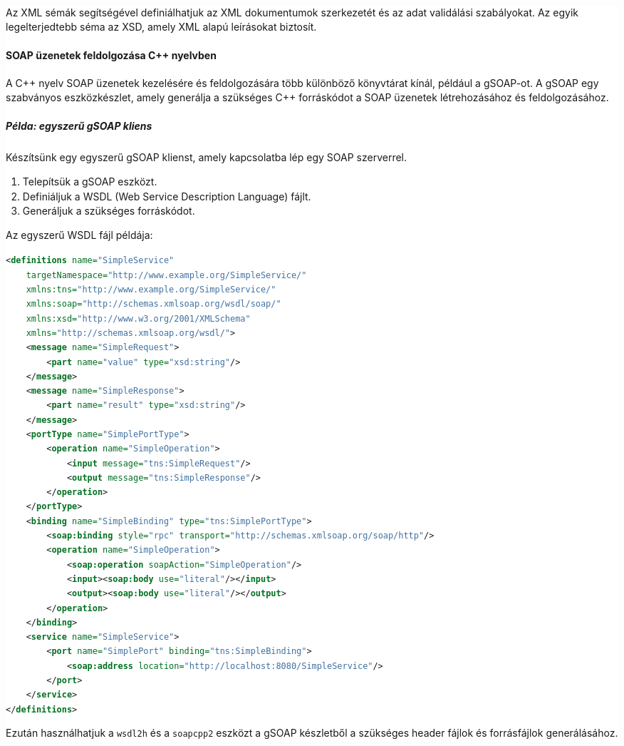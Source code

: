 Az XML sémák segítségével definiálhatjuk az XML dokumentumok szerkezetét és az adat validálási szabályokat. Az egyik legelterjedtebb séma az XSD, amely XML alapú leírásokat biztosít.

#### SOAP üzenetek feldolgozása C++ nyelvben

A C++ nyelv SOAP üzenetek kezelésére és feldolgozására több különböző könyvtárat kínál, például a gSOAP-ot. A gSOAP egy szabványos eszközkészlet, amely generálja a szükséges C++ forráskódot a SOAP üzenetek létrehozásához és feldolgozásához.

##### Példa: egyszerű gSOAP kliens

Készítsünk egy egyszerű gSOAP klienst, amely kapcsolatba lép egy SOAP szerverrel.

1. Telepítsük a gSOAP eszközt.
2. Definiáljuk a WSDL (Web Service Description Language) fájlt.
3. Generáljuk a szükséges forráskódot.

Az egyszerű WSDL fájl példája:
```xml
<definitions name="SimpleService"
    targetNamespace="http://www.example.org/SimpleService/"
    xmlns:tns="http://www.example.org/SimpleService/"
    xmlns:soap="http://schemas.xmlsoap.org/wsdl/soap/"
    xmlns:xsd="http://www.w3.org/2001/XMLSchema"
    xmlns="http://schemas.xmlsoap.org/wsdl/">
    <message name="SimpleRequest">
        <part name="value" type="xsd:string"/>
    </message>
    <message name="SimpleResponse">
        <part name="result" type="xsd:string"/>
    </message>
    <portType name="SimplePortType">
        <operation name="SimpleOperation">
            <input message="tns:SimpleRequest"/>
            <output message="tns:SimpleResponse"/>
        </operation>
    </portType>
    <binding name="SimpleBinding" type="tns:SimplePortType">
        <soap:binding style="rpc" transport="http://schemas.xmlsoap.org/soap/http"/>
        <operation name="SimpleOperation">
            <soap:operation soapAction="SimpleOperation"/>
            <input><soap:body use="literal"/></input>
            <output><soap:body use="literal"/></output>
        </operation>
    </binding>
    <service name="SimpleService">
        <port name="SimplePort" binding="tns:SimpleBinding">
            <soap:address location="http://localhost:8080/SimpleService"/>
        </port>
    </service>
</definitions>
```

Ezután használhatjuk a `wsdl2h` és a `soapcpp2` eszközt a gSOAP készletből a szükséges header fájlok és forrásfájlok generálásához.
